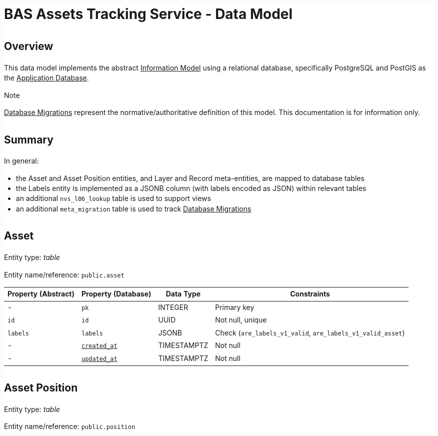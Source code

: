 # BAS Assets Tracking Service - Data Model

## Overview

This data model implements the abstract [Information Model](/docs/info-model.md) using a relational database,
specifically PostgreSQL and PostGIS as the [Application Database](/docs/implementation.md#database).

> [!NOTE]
> [Database Migrations](/docs/implementation.md#database-migrations) represent the normative/authoritative definition
> of this model. This documentation is for information only.

## Summary

In general:

- the Asset and Asset Position entities, and Layer and Record meta-entities, are mapped to database tables
- the Labels entity is implemented as a JSONB column (with labels encoded as JSON) within relevant tables
- an additional `nvs_l06_lookup` table is used to support views
- an additional `meta_migration` table is used to track [Database Migrations](/docs/implementation.md#database-migrations)

## Asset

Entity type: *table*

Entity name/reference: `public.asset`


| Property (Abstract) | Property (Database)         | Data Type   | Constraints                                                |
|---------------------|-----------------------------|-------------|------------------------------------------------------------|
| -                   | `pk`                        | INTEGER     | Primary key                                                |
| `id`                | `id`                        | UUID        | Not null, unique                                           |
| `labels`            | `labels`                    | JSONB       | Check (`are_labels_v1_valid`, `are_labels_v1_valid_asset`) |
| -                   | [`created_at`](#created-at) | TIMESTAMPTZ | Not null                                                   |
| -                   | [`updated_at`](#updated-at) | TIMESTAMPTZ | Not null                                                   |


## Asset Position

Entity type: *table*

Entity name/reference: `public.position`

